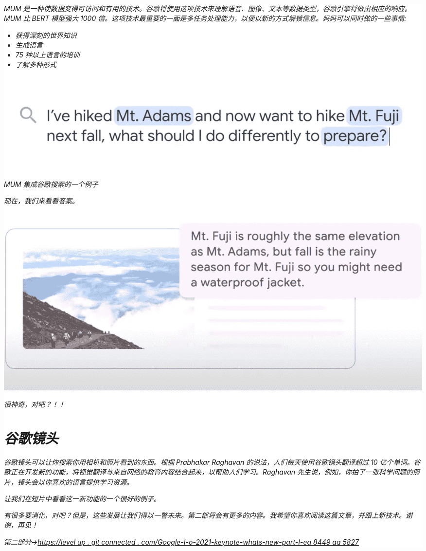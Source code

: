 
*MUM 是一种使数据变得可访问和有用的技术。谷歌将使用这项技术来理解语音、图像、文本等数据类型，谷歌引擎将做出相应的响应。MUM 比 BERT 模型强大 1000 倍。这项技术最重要的一面是多任务处理能力，以便以新的方式解锁信息。妈妈可以同时做的一些事情:*

*   *获得深刻的世界知识*
*   *生成语言*
*   *75 种以上语言的培训*
*   *了解多种形式*

*![](img/789d28429a63ca4c0a62658e1c6c75de.png)*

*MUM 集成谷歌搜索的一个例子*

*现在，我们来看看答案。*

*![](img/3e2d2033f187f066736512a99fcd40e9.png)*

*很神奇，对吧？！！*

# *谷歌镜头*

*谷歌镜头可以让你搜索你用相机和照片看到的东西。根据 Prabhakar Raghavan 的说法，人们每天使用谷歌镜头翻译超过 10 亿个单词。谷歌正在开发新的功能，将视觉翻译与来自网络的教育内容结合起来，以帮助人们学习。Raghavan 先生说，例如，你拍了一张科学问题的照片，镜头会以你喜欢的语言提供学习资源。*

*让我们在短片中看看这一新功能的一个很好的例子。*

*有很多要消化，对吧？但是，这些发展让我们得以一瞥未来。第二部将会有更多的内容。我希望你喜欢阅读这篇文章，并跟上新技术。谢谢，再见！*

*第二部分->[https://level up . git connected . com/Google-I-o-2021-keynote-whats-new-part-I-ea 8449 aa 5827](https://gurescaner.medium.com/google-i-o-2021-keynote-part-ii-whats-new-android-12-project-starline-9a93f857f628)*